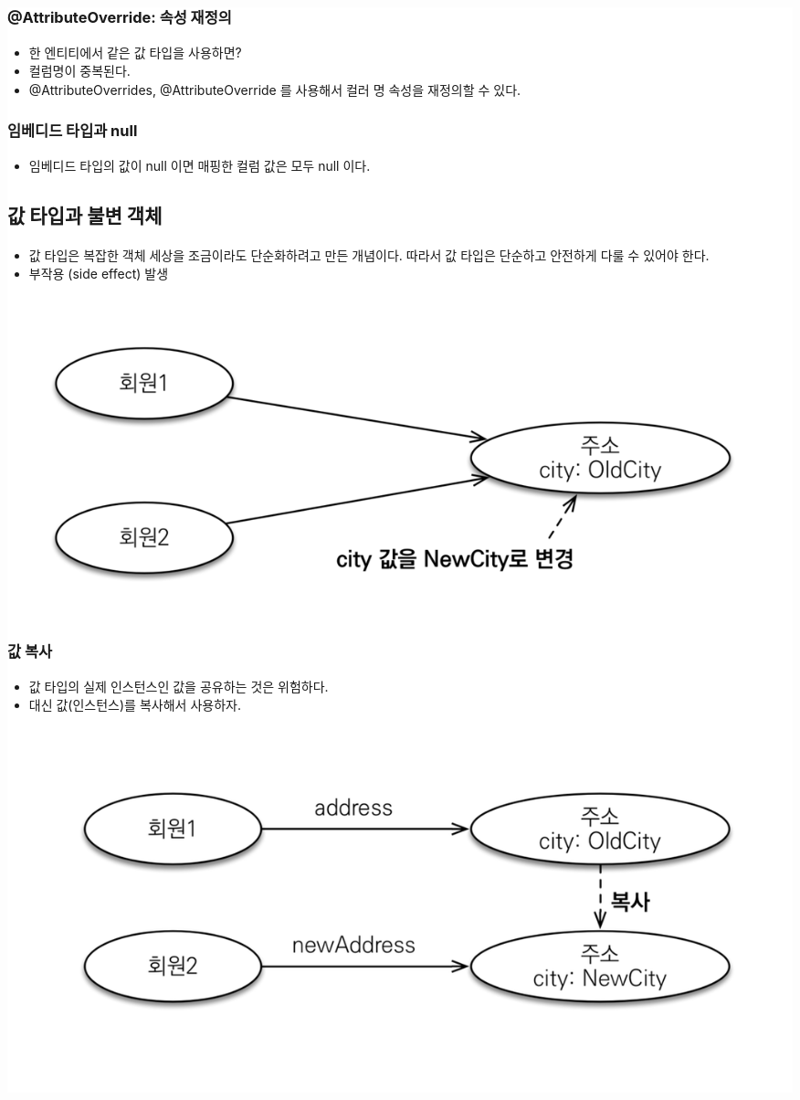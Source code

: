 ### @AttributeOverride: 속성 재정의
- 한 엔티티에서 같은 값 타입을 사용하면?
- 컬럼명이 중복된다.
- @AttributeOverrides, @AttributeOverride 를 사용해서 컬러 명 속성을 재정의할 수 있다.

### 임베디드 타입과 null
- 임베디드 타입의 값이 null 이면 매핑한 컬럼 값은 모두 null 이다.
## 값 타입과 불변 객체
- 값 타입은 복잡한 객체 세상을 조금이라도 단순화하려고 만든 개념이다. 따라서 값 타입은 단순하고 안전하게 다룰 수 있어야 한다.
- 부작용 (side effect) 발생

![값 타입과 불변 객체.png](imgs%2Fch08%7E09%2F%EA%B0%92%20%ED%83%80%EC%9E%85%EA%B3%BC%20%EB%B6%88%EB%B3%80%20%EA%B0%9D%EC%B2%B4.png)
### 값 복사
- 값 타입의 실제 인스턴스인 값을 공유하는 것은 위험하다.
- 대신 값(인스턴스)를 복사해서 사용하자.

![값 복사.png](imgs%2Fch08%7E09%2F%EA%B0%92%20%EB%B3%B5%EC%82%AC.png)
